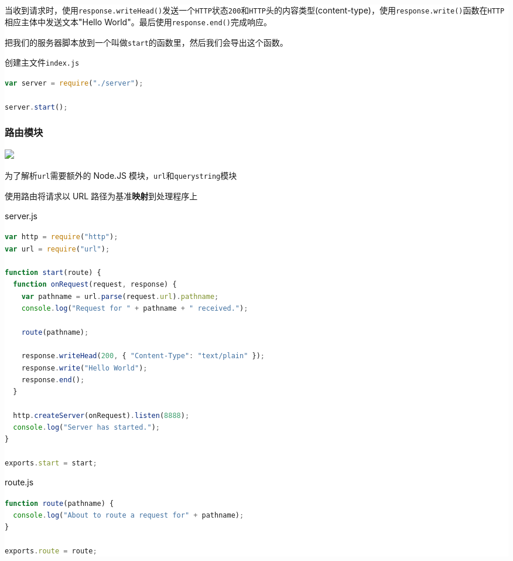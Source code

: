 当收到请求时，使用`response.writeHead()`发送一个`HTTP`状态`200`和`HTTP`头的内容类型(content-type)，使用`response.write()`函数在`HTTP`相应主体中发送文本"Hello World"。最后使用`response.end()`完成响应。

把我们的服务器脚本放到一个叫做`start`的函数里，然后我们会导出这个函数。

创建主文件`index.js`

```javascript
var server = require("./server");

server.start();
```

### 路由模块

![](http://ovyn493ey.bkt.clouddn.com/nodeurl.png)

为了解析`url`需要额外的 Node.JS 模块，`url`和`querystring`模块

使用路由将请求以 URL 路径为基准**映射**到处理程序上

server.js

```javascript
var http = require("http");
var url = require("url");

function start(route) {
  function onRequest(request, response) {
    var pathname = url.parse(request.url).pathname;
    console.log("Request for " + pathname + " received.");

    route(pathname);

    response.writeHead(200, { "Content-Type": "text/plain" });
    response.write("Hello World");
    response.end();
  }

  http.createServer(onRequest).listen(8888);
  console.log("Server has started.");
}

exports.start = start;
```

route.js

```javascript
function route(pathname) {
  console.log("About to route a request for" + pathname);
}

exports.route = route;
```
